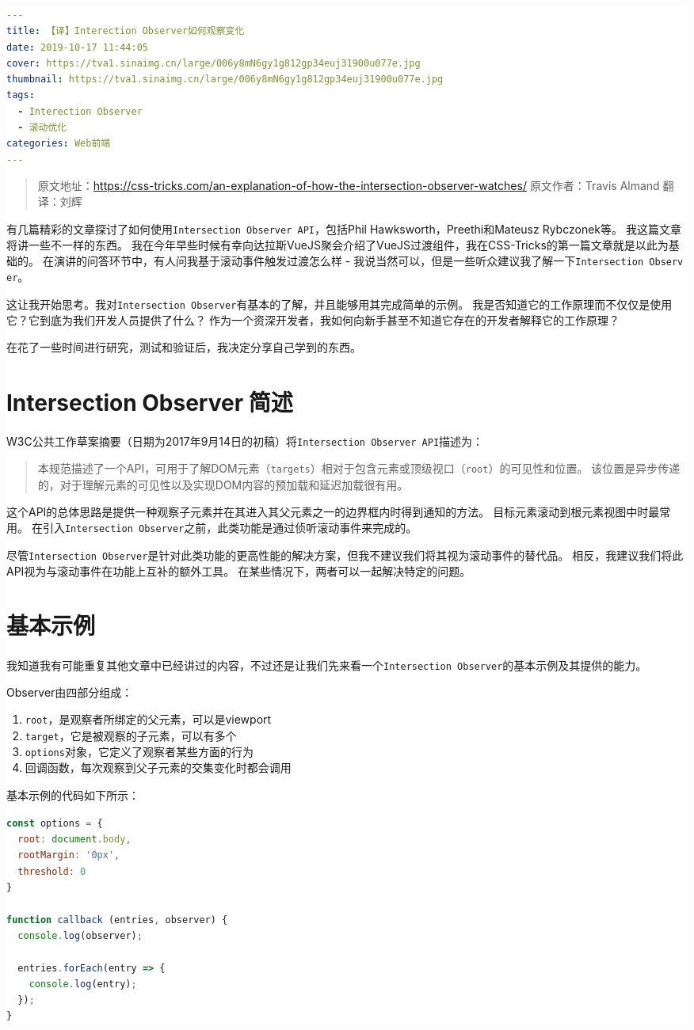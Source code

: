 ```yaml
---
title: 【译】Interection Observer如何观察变化
date: 2019-10-17 11:44:05
cover: https://tva1.sinaimg.cn/large/006y8mN6gy1g812gp34euj31900u077e.jpg
thumbnail: https://tva1.sinaimg.cn/large/006y8mN6gy1g812gp34euj31900u077e.jpg
tags: 
  - Interection Observer
  - 滚动优化
categories: Web前端
---
```


> 原文地址：https://css-tricks.com/an-explanation-of-how-the-intersection-observer-watches/
> 原文作者：Travis Almand
> 翻译：刘辉

有几篇精彩的文章探讨了如何使用`Intersection Observer API`，包括Phil Hawksworth，Preethi和Mateusz Rybczonek等。 我这篇文章将讲一些不一样的东西。 我在今年早些时候有幸向达拉斯VueJS聚会介绍了VueJS过渡组件，我在CSS-Tricks的第一篇文章就是以此为基础的。 在演讲的问答环节中，有人问我基于滚动事件触发过渡怎么样 - 我说当然可以，但是一些听众建议我了解一下`Intersection Observer`。

这让我开始思考。我对`Intersection Observer`有基本的了解，并且能够用其完成简单的示例。 我是否知道它的工作原理而不仅仅是使用它？它到底为我们开发人员提供了什么？ 作为一个资深开发者，我如何向新手甚至不知道它存在的开发者解释它的工作原理？


在花了一些时间进行研究，测试和验证后，我决定分享自己学到的东西。

# Intersection Observer 简述

W3C公共工作草案摘要（日期为2017年9月14日的初稿）将`Intersection Observer API`描述为：

> 本规范描述了一个API，可用于了解DOM元素（`targets`）相对于包含元素或顶级视口（`root`）的可见性和位置。 该位置是异步传递的，对于理解元素的可见性以及实现DOM内容的预加载和延迟加载很有用。

这个API的总体思路是提供一种观察子元素并在其进入其父元素之一的边界框内时得到通知的方法。 目标元素滚动到根元素视图中时最常用。 在引入`Intersection Observer`之前，此类功能是通过侦听滚动事件来完成的。

尽管`Intersection Observer`是针对此类功能的更高性能的解决方案，但我不建议我们将其视为滚动事件的替代品。 相反，我建议我们将此API视为与滚动事件在功能上互补的额外工具。 在某些情况下，两者可以一起解决特定的问题。

# 基本示例

我知道我有可能重复其他文章中已经讲过的内容，不过还是让我们先来看一个`Intersection Observer`的基本示例及其提供的能力。

Observer由四部分组成：

1. `root`，是观察者所绑定的父元素，可以是viewport
2. `target`，它是被观察的子元素，可以有多个
3. `options`对象，它定义了观察者某些方面的行为
4. 回调函数，每次观察到父子元素的交集变化时都会调用


基本示例的代码如下所示：

```js
const options = {
  root: document.body,
  rootMargin: '0px',
  threshold: 0
}

function callback (entries, observer) {
  console.log(observer);
  
  entries.forEach(entry => {
    console.log(entry);
  });
}
```